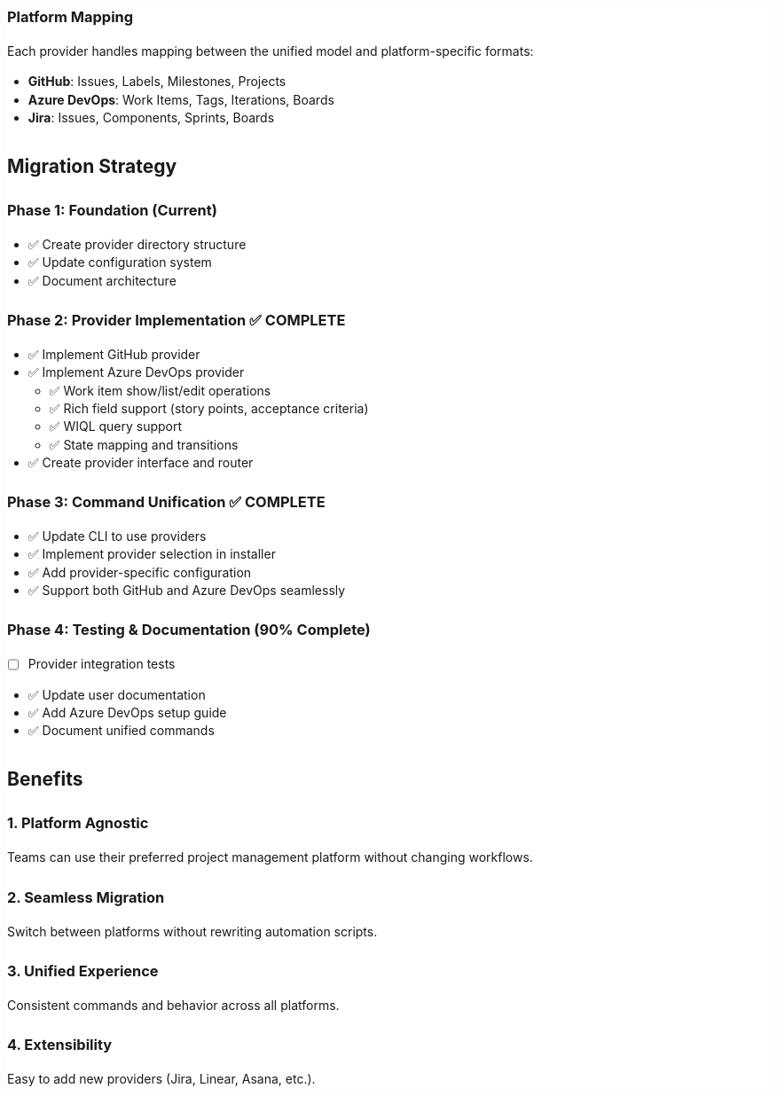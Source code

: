 ### Platform Mapping

Each provider handles mapping between the unified model and platform-specific formats:

- **GitHub**: Issues, Labels, Milestones, Projects
- **Azure DevOps**: Work Items, Tags, Iterations, Boards
- **Jira**: Issues, Components, Sprints, Boards

## Migration Strategy

### Phase 1: Foundation (Current)
- ✅ Create provider directory structure
- ✅ Update configuration system
- ✅ Document architecture

### Phase 2: Provider Implementation ✅ COMPLETE
- ✅ Implement GitHub provider
- ✅ Implement Azure DevOps provider
  - ✅ Work item show/list/edit operations
  - ✅ Rich field support (story points, acceptance criteria)
  - ✅ WIQL query support
  - ✅ State mapping and transitions
- ✅ Create provider interface and router

### Phase 3: Command Unification ✅ COMPLETE
- ✅ Update CLI to use providers
- ✅ Implement provider selection in installer
- ✅ Add provider-specific configuration
- ✅ Support both GitHub and Azure DevOps seamlessly

### Phase 4: Testing & Documentation (90% Complete)
- [ ] Provider integration tests
- ✅ Update user documentation
- ✅ Add Azure DevOps setup guide
- ✅ Document unified commands

## Benefits

### 1. **Platform Agnostic**
Teams can use their preferred project management platform without changing workflows.

### 2. **Seamless Migration**
Switch between platforms without rewriting automation scripts.

### 3. **Unified Experience**
Consistent commands and behavior across all platforms.

### 4. **Extensibility**
Easy to add new providers (Jira, Linear, Asana, etc.).
